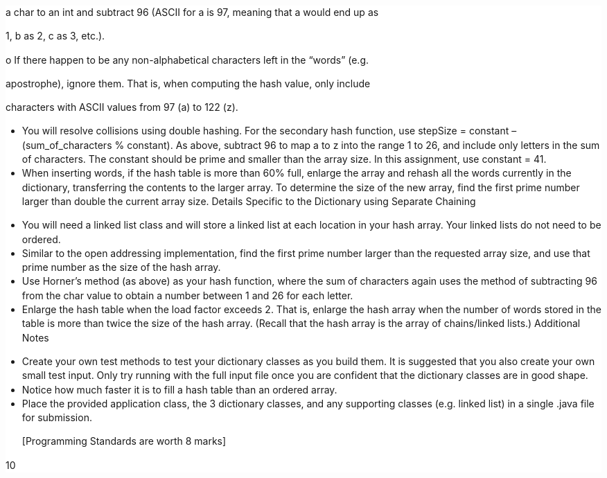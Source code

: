 a char to an int and subtract 96 (ASCII for a is 97, meaning that a would end up as

1, b as 2, c as 3, etc.).

o If there happen to be any non-alphabetical characters left in the “words” (e.g.

apostrophe), ignore them. That is, when computing the hash value, only include

characters with ASCII values from 97 (a) to 122 (z).

<ul>
<li>You will resolve collisions using double hashing. For the secondary hash function, use
stepSize = constant – (sum_of_characters % constant). As above, subtract 96 to map a to z into the range 1 to 26, and include only letters in the sum of characters. The constant should be prime and smaller than the array size. In this assignment, use constant = 41.
</li>
<li>When inserting words, if the hash table is more than 60% full, enlarge the array and rehash all the words currently in the dictionary, transferring the contents to the larger array. To determine the size of the new array, find the first prime number larger than double the current array size.
Details Specific to the Dictionary using Separate Chaining
</li>
</ul>
<ul>
<li>You will need a linked list class and will store a linked list at each location in your hash array. Your linked lists do not need to be ordered.</li>
<li>Similar to the open addressing implementation, find the first prime number larger than the requested array size, and use that prime number as the size of the hash array.</li>
<li>Use Horner’s method (as above) as your hash function, where the sum of characters again uses the method of subtracting 96 from the char value to obtain a number between 1 and 26 for each letter.</li>
<li>Enlarge the hash table when the load factor exceeds 2. That is, enlarge the hash array when the number of words stored in the table is more than twice the size of the hash array. (Recall that the hash array is the array of chains/linked lists.)
Additional Notes
</li>
</ul>
<ul>
<li>Create your own test methods to test your dictionary classes as you build them. It is suggested that you also create your own small test input. Only try running with the full input file once you are confident that the dictionary classes are in good shape.</li>
<li>Notice how much faster it is to fill a hash table than an ordered array.</li>
<li>Place the provided application class, the 3 dictionary classes, and any supporting classes
(e.g. linked list) in a single .java file for submission.

[Programming Standards are worth 8 marks]
</li>
</ul>
</div>
</div>
<div class="layoutArea">
<div class="column">
10

</div>
</div>
</div>
